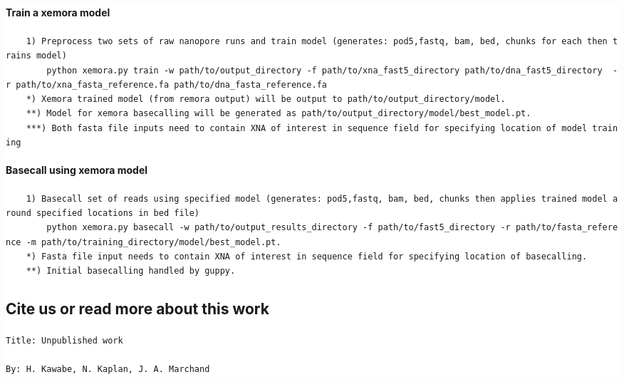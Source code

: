 #### Train a xemora model


        1) Preprocess two sets of raw nanopore runs and train model (generates: pod5,fastq, bam, bed, chunks for each then trains model)
            python xemora.py train -w path/to/output_directory -f path/to/xna_fast5_directory path/to/dna_fast5_directory  -r path/to/xna_fasta_reference.fa path/to/dna_fasta_reference.fa 
        *) Xemora trained model (from remora output) will be output to path/to/output_directory/model. 
        **) Model for xemora basecalling will be generated as path/to/output_directory/model/best_model.pt. 
        ***) Both fasta file inputs need to contain XNA of interest in sequence field for specifying location of model training 


#### Basecall using xemora model


        1) Basecall set of reads using specified model (generates: pod5,fastq, bam, bed, chunks then applies trained model around specified locations in bed file)
            python xemora.py basecall -w path/to/output_results_directory -f path/to/fast5_directory -r path/to/fasta_reference -m path/to/training_directory/model/best_model.pt. 
        *) Fasta file input needs to contain XNA of interest in sequence field for specifying location of basecalling. 
        **) Initial basecalling handled by guppy.




## Cite us or read more about this work 
    Title: Unpublished work

    By: H. Kawabe, N. Kaplan, J. A. Marchand

